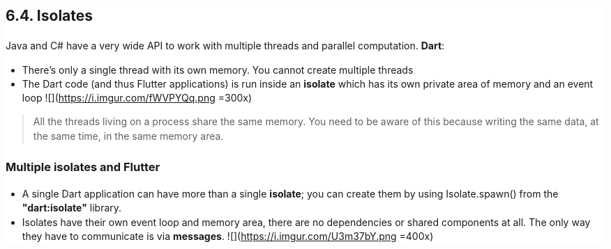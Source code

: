 ## 6.4. Isolates
Java and C# have a very wide API to work with multiple threads and parallel computation.
**Dart**: 
* There’s only a single thread with its own memory. You cannot create multiple threads
* The Dart code (and thus Flutter applications) is run inside an **isolate** which has its own private area of memory and an event loop
![](https://i.imgur.com/fWVPYQq.png =300x)

> All the threads living on a process share the same memory. You need to be aware of this because writing the same data, at the same time, in the same memory area.

### Multiple isolates and Flutter
* A single Dart application can have more than a single **isolate**; you can create them by using Isolate.spawn() from the **"dart:isolate"** library.
* Isolates have their own event loop and memory area, there are no dependencies or shared components at all. The only way they have to communicate is via **messages**.
![](https://i.imgur.com/U3m37bY.png =400x)
